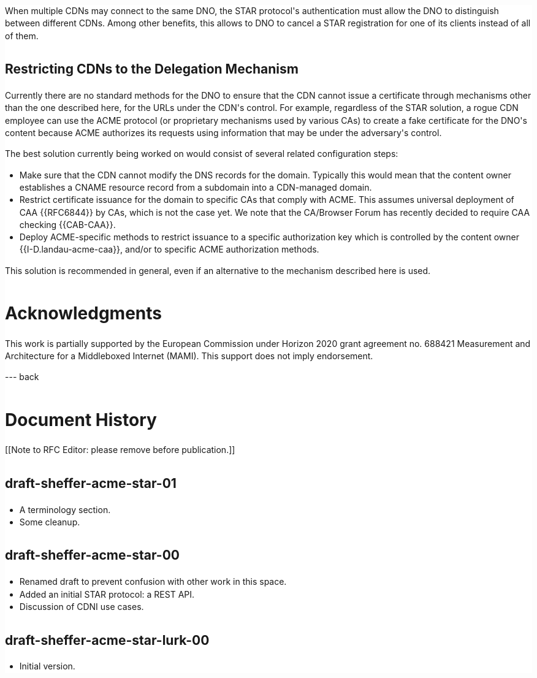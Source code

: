 When multiple CDNs may connect to the same DNO, the STAR protocol's
authentication must allow the DNO to distinguish between different
CDNs. Among other benefits, this allows to DNO to cancel a STAR
registration for one of its clients instead of all of them.

## Restricting CDNs to the Delegation Mechanism

Currently there are no standard methods for the DNO to ensure that
the CDN cannot issue a certificate through mechanisms other than the one described here,
for the URLs under the CDN's control. For example, regardless of the STAR solution, a rogue CDN employee
can use the ACME protocol (or proprietary mechanisms used by various CAs) to create a fake certificate
for the DNO's content because ACME authorizes its requests using
information that may be under the adversary's control.

The best solution currently being worked on would consist of several related
configuration steps:

 * Make sure that the CDN cannot modify the DNS records for the domain.
 Typically this would mean that the content owner establishes a CNAME resource record
 from a subdomain into a CDN-managed domain.
 * Restrict certificate issuance for the domain to specific CAs that comply
 with ACME. This assumes
 universal deployment of CAA {{RFC6844}} by CAs, which is not the case
 yet. We note that the CA/Browser Forum has recently decided to
 require CAA checking {{CAB-CAA}}.
 * Deploy ACME-specific methods to restrict issuance to a specific authorization
 key which is controlled by the content owner {{I-D.landau-acme-caa}}, and/or to specific
 ACME authorization methods.

This solution is recommended in general, even if an alternative to the
mechanism described here is used.

# Acknowledgments

This work is partially supported by the European Commission under
Horizon 2020 grant agreement no. 688421 Measurement and Architecture
for a Middleboxed Internet (MAMI). This support does not imply endorsement.

--- back

# Document History

[[Note to RFC Editor: please remove before publication.]]

## draft-sheffer-acme-star-01

- A terminology section.
- Some cleanup.

## draft-sheffer-acme-star-00

- Renamed draft to prevent confusion with other work in this space.
- Added an initial STAR protocol: a REST API.
- Discussion of CDNI use cases.

## draft-sheffer-acme-star-lurk-00

- Initial version.
